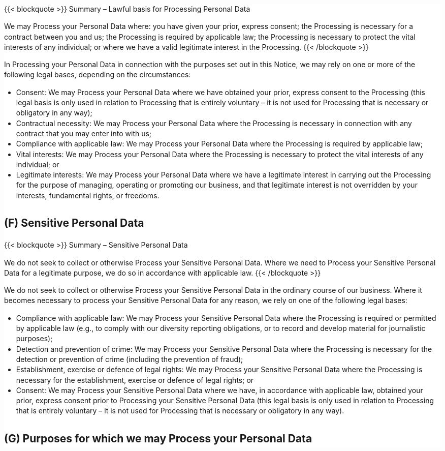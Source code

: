 {{< blockquote >}}
Summary – Lawful basis for Processing Personal Data

We may Process your Personal Data where: you have given your prior, express consent; the Processing is necessary for a contract between you and us; the Processing is required by applicable law; the Processing is necessary to protect the vital interests of any individual; or where we have a valid legitimate interest in the Processing.
{{< /blockquote >}}

In Processing your Personal Data in connection with the purposes set out in this Notice, we may rely on one or more of the following legal bases, depending on the circumstances:

- Consent: We may Process your Personal Data where we have obtained your prior, express consent to the Processing (this legal basis is only used in relation to Processing that is entirely voluntary – it is not used for Processing that is necessary or obligatory in any way);
- Contractual necessity: We may Process your Personal Data where the Processing is necessary in connection with any contract that you may enter into with us;
- Compliance with applicable law: We may Process your Personal Data where the Processing is required by applicable law;
- Vital interests: We may Process your Personal Data where the Processing is necessary to protect the vital interests of any individual; or
- Legitimate interests: We may Process your Personal Data where we have a legitimate interest in carrying out the Processing for the purpose of managing, operating or promoting our business, and that legitimate interest is not overridden by your interests, fundamental rights, or freedoms.

## (F) Sensitive Personal Data

{{< blockquote >}}
Summary – Sensitive Personal Data

We do not seek to collect or otherwise Process your Sensitive Personal Data. Where we need to Process your Sensitive Personal Data for a legitimate purpose, we do so in accordance with applicable law.
{{< /blockquote >}}

We do not seek to collect or otherwise Process your Sensitive Personal Data in the ordinary course of our business. Where it becomes necessary to process your Sensitive Personal Data for any reason, we rely on one of the following legal bases:

- Compliance with applicable law: We may Process your Sensitive Personal Data where the Processing is required or permitted by applicable law (e.g., to comply with our diversity reporting obligations, or to record and develop material for journalistic purposes);
- Detection and prevention of crime: We may Process your Sensitive Personal Data where the Processing is necessary for the detection or prevention of crime (including the prevention of fraud);
- Establishment, exercise or defence of legal rights: We may Process your Sensitive Personal Data where the Processing is necessary for the establishment, exercise or defence of legal rights; or
- Consent: We may Process your Sensitive Personal Data where we have, in accordance with applicable law, obtained your prior, express consent prior to Processing your Sensitive Personal Data (this legal basis is only used in relation to Processing that is entirely voluntary – it is not used for Processing that is necessary or obligatory in any way).

## (G) Purposes for which we may Process your Personal Data
